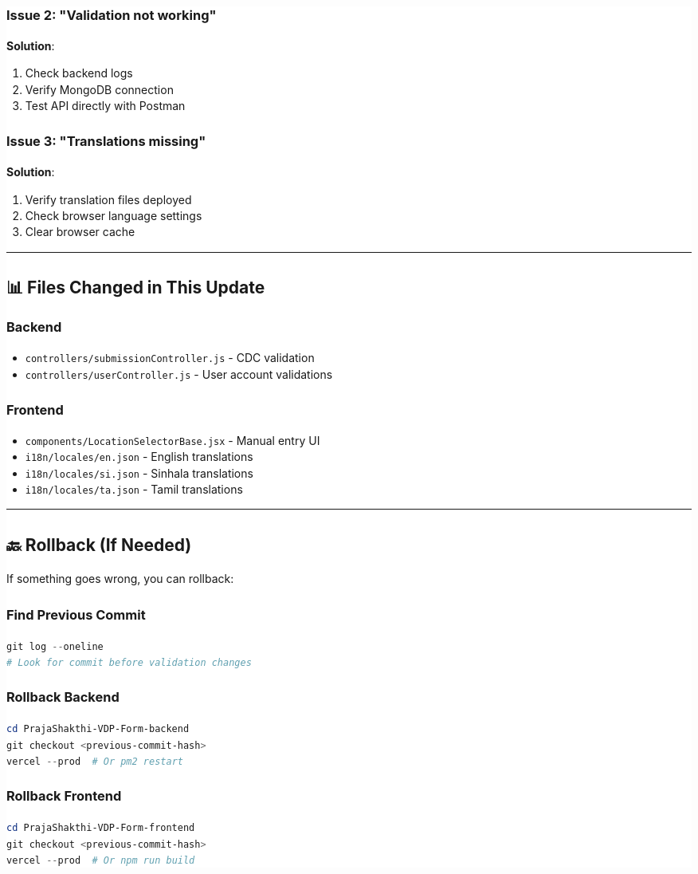 ### Issue 2: "Validation not working"
**Solution**:
1. Check backend logs
2. Verify MongoDB connection
3. Test API directly with Postman

### Issue 3: "Translations missing"
**Solution**:
1. Verify translation files deployed
2. Check browser language settings
3. Clear browser cache

---

## 📊 Files Changed in This Update

### Backend
- `controllers/submissionController.js` - CDC validation
- `controllers/userController.js` - User account validations

### Frontend
- `components/LocationSelectorBase.jsx` - Manual entry UI
- `i18n/locales/en.json` - English translations
- `i18n/locales/si.json` - Sinhala translations
- `i18n/locales/ta.json` - Tamil translations

---

## 🔙 Rollback (If Needed)

If something goes wrong, you can rollback:

### Find Previous Commit
```powershell
git log --oneline
# Look for commit before validation changes
```

### Rollback Backend
```powershell
cd PrajaShakthi-VDP-Form-backend
git checkout <previous-commit-hash>
vercel --prod  # Or pm2 restart
```

### Rollback Frontend
```powershell
cd PrajaShakthi-VDP-Form-frontend
git checkout <previous-commit-hash>
vercel --prod  # Or npm run build
```
